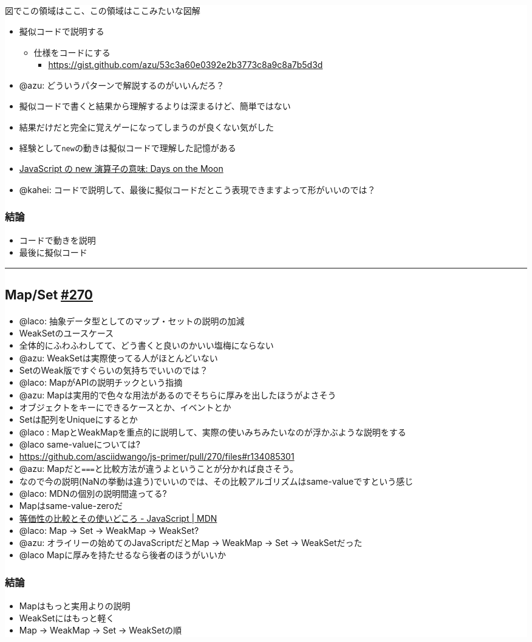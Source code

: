 図でこの領域はここ、この領域はここみたいな図解

- 擬似コードで説明する
	- 仕様をコードにする
        - https://gist.github.com/azu/53c3a60e0392e2b3773c8a9c8a7b5d3d

- @azu: どういうパターンで解説するのがいいんだろ？
- 擬似コードで書くと結果から理解するよりは深まるけど、簡単ではない
- 結果だけだと完全に覚えゲーになってしまうのが良くない気がした
- 経験として`new`の動きは擬似コードで理解した記憶がある
- [JavaScript の new 演算子の意味: Days on the Moon](http://nanto.asablo.jp/blog/2005/10/24/118564 "JavaScript の new 演算子の意味: Days on the Moon")
- @kahei: コードで説明して、最後に擬似コードだとこう表現できますよって形がいいのでは？


### 結論

- コードで動きを説明
- 最後に擬似コード

----

## Map/Set [#270](https://github.com/asciidwango/js-primer/pull/270)

- @laco: 抽象データ型としてのマップ・セットの説明の加減
- WeakSetのユースケース
- 全体的にふわふわしてて、どう書くと良いのかいい塩梅にならない
- @azu: WeakSetは実際使ってる人がほとんどいない
- SetのWeak版ですぐらいの気持ちでいいのでは？
- @laco: MapがAPIの説明チックという指摘
- @azu: Mapは実用的で色々な用法があるのでそちらに厚みを出したほうがよさそう
- オブジェクトをキーにできるケースとか、イベントとか
- Setは配列をUniqueにするとか
- @laco : MapとWeakMapを重点的に説明して、実際の使いみちみたいなのが浮かぶような説明をする
- @laco same-valueについては?
- https://github.com/asciidwango/js-primer/pull/270/files#r134085301
- @azu: Mapだと`===`と比較方法が違うよということが分かれば良さそう。
- なので今の説明(NaNの挙動は違う)でいいのでは、その比較アルゴリズムはsame-valueですという感じ
- @laco: MDNの個別の説明間違ってる?
- Mapはsame-value-zeroだ
- [等価性の比較とその使いどころ - JavaScript | MDN](https://developer.mozilla.org/ja/docs/Web/JavaScript/Equality_comparisons_and_when_to_use_them#Same-value_equality "等価性の比較とその使いどころ - JavaScript | MDN")
- @laco: Map -> Set -> WeakMap -> WeakSet?
- @azu: オライリーの始めてのJavaScriptだとMap -> WeakMap -> Set -> WeakSetだった
- @laco Mapに厚みを持たせるなら後者のほうがいいか

### 結論

- Mapはもっと実用よりの説明
- WeakSetにはもっと軽く
- Map -> WeakMap -> Set -> WeakSetの順
